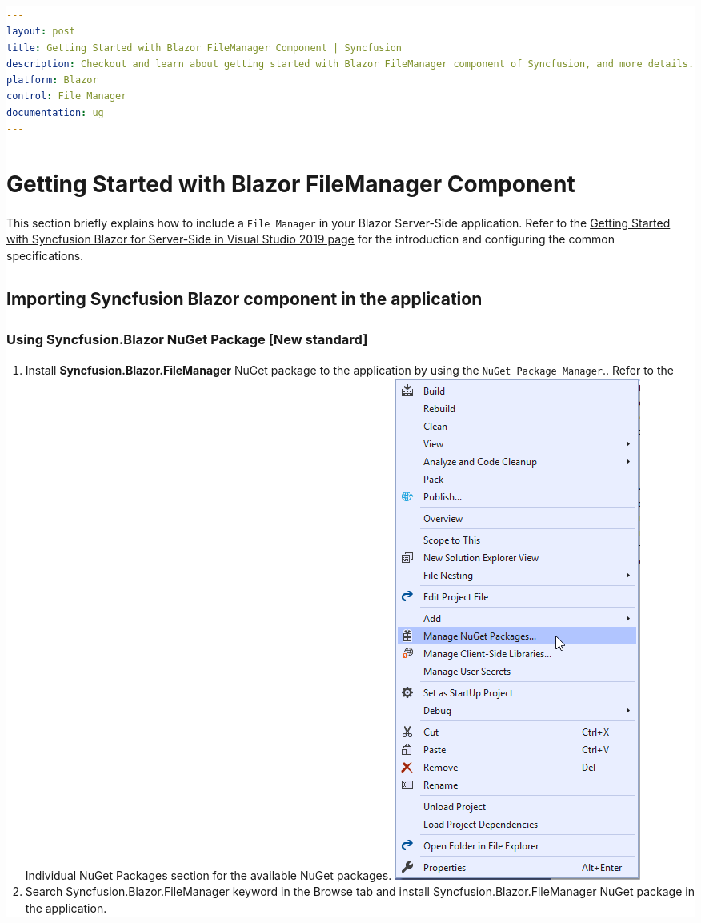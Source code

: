 ```yaml
---
layout: post
title: Getting Started with Blazor FileManager Component | Syncfusion
description: Checkout and learn about getting started with Blazor FileManager component of Syncfusion, and more details.
platform: Blazor
control: File Manager
documentation: ug
---
```




# Getting Started with Blazor FileManager Component

This section briefly explains how to include a `File Manager` in your Blazor Server-Side application. Refer to the [Getting Started with Syncfusion Blazor for Server-Side in Visual Studio 2019 page](https://blazor.syncfusion.com/documentation/getting-started/blazor-server-side-visual-studio-2019/) for the introduction and configuring the common specifications.

## Importing Syncfusion Blazor component in the application

### Using Syncfusion.Blazor NuGet Package [New standard]

1. Install **Syncfusion.Blazor.FileManager** NuGet package to the application by using the `NuGet Package Manager`.. Refer to the Individual NuGet Packages section for the available NuGet packages.
![Blazor NuGet Explorer](images/blazor-nuget-explorer.png)
2. Search Syncfusion.Blazor.FileManager keyword in the Browse tab and install Syncfusion.Blazor.FileManager NuGet package in the application.